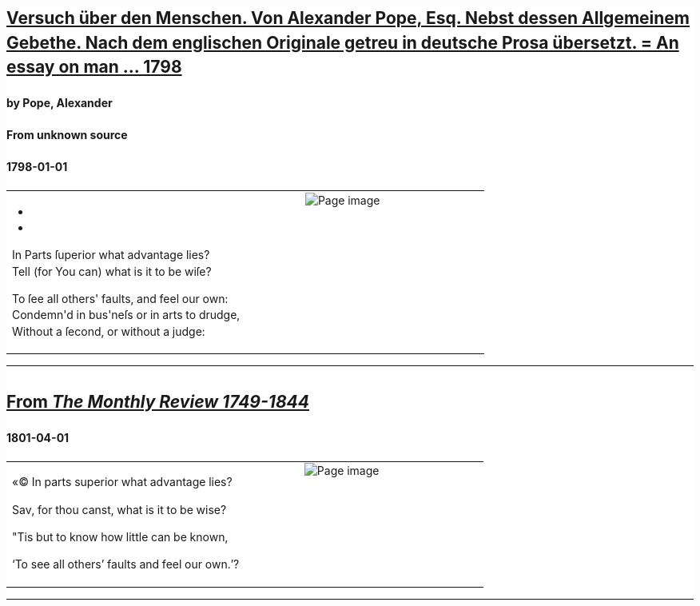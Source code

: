 
## [Versuch über den Menschen. Von Alexander Pope, Esq. Nebst dessen Allgemeinem Gebethe. Nach dem englischen Originale getreu in deutsche Prosa übersetzt. = An essay on man ...  1798](https://archive.org/details/bim_eighteenth-century_versuch-ber-den-mensche_pope-alexander_1798/page/n125/mode/1up?view=theater)

#### by Pope, Alexander

#### From unknown source

#### 1798-01-01

<table style="width: 100%;"><tr><td style="width: 50%">

  
  
*  
*  
  
In Parts ſuperior what advantage lies?  
Tell (for You can) what is it to be wiſe?  
  
  
To ſee all others&#x27; faults, and feel our own:  
Condemn&#x27;d in bus&#x27;neſs or in arts to drudge,  
Without a ſecond, or without a judge:
</td><td style="width: 50%; max-height: 75%; margin: auto; display: block;">
<img alt="Page image" src="https://iiif.archive.org/image/iiif/2/bim_eighteenth-century_versuch-ber-den-mensche_pope-alexander_1798%2Fbim_eighteenth-century_versuch-ber-den-mensche_pope-alexander_1798_jp2.zip%2Fbim_eighteenth-century_versuch-ber-den-mensche_pope-alexander_1798_jp2%2Fbim_eighteenth-century_versuch-ber-den-mensche_pope-alexander_1798_0125.jp2/pct:29.390018484288355,52.922570850202426,55.329636475662355,15.334008097165992/!600,600/0/default.jpg"/>
</td>
</tr></table>

---

## [From _The Monthly Review 1749-1844_](https://archive.org/details/sim_the-monthly-review_1801-04_34/page/n208/mode/1up?view=theater)

#### 1801-04-01

<table style="width: 100%;"><tr><td style="width: 50%">

  
«© In parts superior what advantage lies?  
  
Sav, for thou canst, what is it to be wise?  
  
&quot;Tis but to know how little can be known,  
  
‘To see all others’ faults and feel our own.’?
</td><td style="width: 50%; max-height: 75%; margin: auto; display: block;">
<img alt="Page image" src="https://iiif.archive.org/image/iiif/2/sim_the-monthly-review_1801-04_34%2Fsim_the-monthly-review_1801-04_34_jp2.zip%2Fsim_the-monthly-review_1801-04_34_jp2%2Fsim_the-monthly-review_1801-04_34_0208.jp2/pct:17.568337129840547,21.357615894039736,44.817767653758544,5.447019867549669/600,/0/default.jpg"/>
</td>
</tr></table>

---
